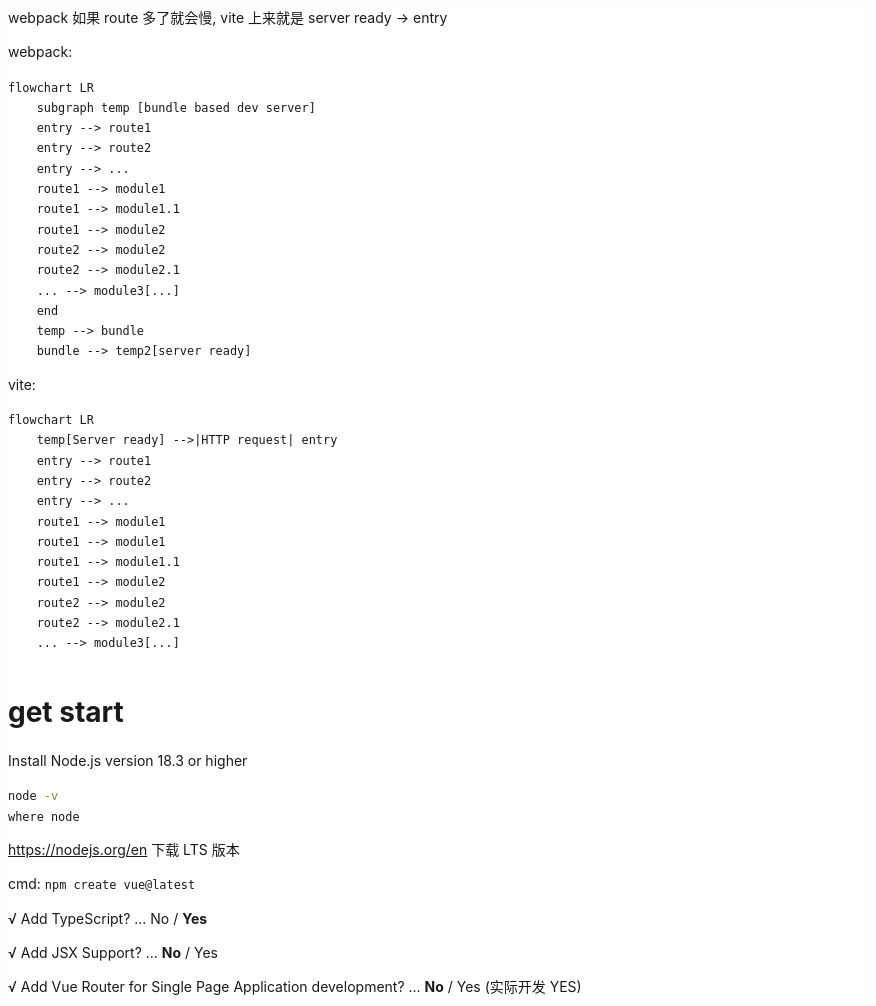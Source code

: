 webpack 如果 route 多了就会慢, vite 上来就是 server ready -> entry

webpack:

```mermaid
flowchart LR
    subgraph temp [bundle based dev server]
    entry --> route1
    entry --> route2
    entry --> ...
    route1 --> module1
    route1 --> module1.1
    route1 --> module2
    route2 --> module2
    route2 --> module2.1
    ... --> module3[...]
    end
    temp --> bundle
    bundle --> temp2[server ready]
```

vite:

```mermaid
flowchart LR
    temp[Server ready] -->|HTTP request| entry
    entry --> route1
    entry --> route2
    entry --> ...
    route1 --> module1
    route1 --> module1
    route1 --> module1.1
    route1 --> module2
    route2 --> module2
    route2 --> module2.1
    ... --> module3[...]
```

# get start

Install Node.js version 18.3 or higher

```cmd
node -v
where node
```

https://nodejs.org/en 下载 LTS 版本

cmd: `npm create vue@latest`

√ Add TypeScript? ... No / **Yes**

√ Add JSX Support? ... **No** / Yes

√ Add Vue Router for Single Page Application development? ... **No** / Yes (实际开发 YES)

